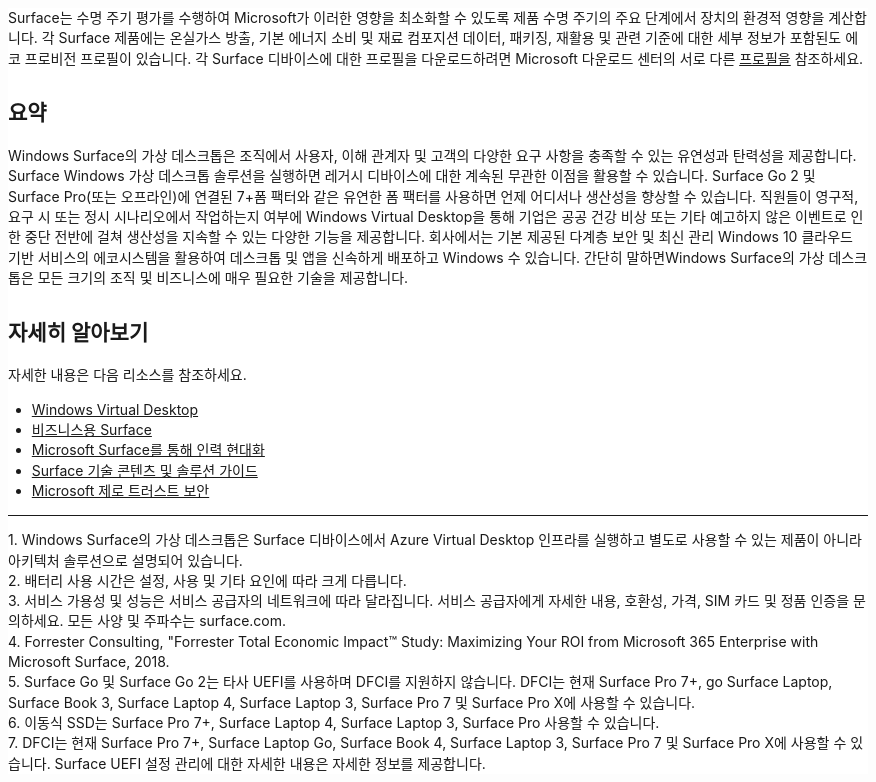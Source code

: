 Surface는 수명 주기 평가를 수행하여 Microsoft가 이러한 영향을 최소화할 수 있도록 제품 수명 주기의 주요 단계에서 장치의 환경적 영향을 계산합니다. 각 Surface 제품에는 온실가스 방출, 기본 에너지 소비 및 재료 컴포지션 데이터, 패키징, 재활용 및 관련 기준에 대한 세부 정보가 포함된도 에코 프로비전 프로필이 있습니다. 각 Surface 디바이스에 대한 프로필을 다운로드하려면 Microsoft 다운로드 센터의 서로 다른 [프로필을](https://www.microsoft.com/download/details.aspx?id=55974) 참조하세요.

## <a name="summary"></a>요약

Windows Surface의 가상 데스크톱은 조직에서 사용자, 이해 관계자 및 고객의 다양한 요구 사항을 충족할 수 있는 유연성과 탄력성을 제공합니다. Surface Windows 가상 데스크톱 솔루션을 실행하면 레거시 디바이스에 대한 계속된 무관한 이점을 활용할 수 있습니다. Surface Go 2 및 Surface Pro(또는 오프라인)에 연결된 7+폼 팩터와 같은 유연한 폼 팩터를 사용하면 언제 어디서나 생산성을 향상할 수 있습니다. 직원들이 영구적, 요구 시 또는 정시 시나리오에서 작업하는지 여부에 Windows Virtual Desktop을 통해 기업은 공공 건강 비상 또는 기타 예고하지 않은 이벤트로 인한 중단 전반에 걸쳐 생산성을 지속할 수 있는 다양한 기능을 제공합니다. 회사에서는 기본 제공된 다계층 보안 및 최신 관리 Windows 10 클라우드 기반 서비스의 에코시스템을 활용하여 데스크톱 및 앱을 신속하게 배포하고 Windows 수 있습니다. 간단히 말하면Windows Surface의 가상 데스크톱은 모든 크기의 조직 및 비즈니스에 매우 필요한 기술을 제공합니다.

## <a name="learn-more"></a>자세히 알아보기

자세한 내용은 다음 리소스를 참조하세요.

- [Windows Virtual Desktop](https://azure.microsoft.com/services/virtual-desktop/)
- [비즈니스용 Surface](https://www.microsoft.com/surface/business)
- [Microsoft Surface를 통해 인력 현대화](https://boards.microsoft.com/public/prism/103849?token=754435c36d)
- [Surface 기술 콘텐츠 및 솔루션 가이드](https://boards.microsoft.com/public/prism/104362/category/90968?token=09e688ec4a)
- [Microsoft 제로 트러스트 보안](https://www.microsoft.com/security/business/zero-trust)

----------

<a id="1">1. Windows Surface의 가상 데스크톱은 Surface 디바이스에서 Azure Virtual Desktop 인프라를 실행하고 별도로 사용할 수 있는 제품이 아니라 아키텍처 솔루션으로 </a> 설명되어 있습니다.<br>
<a id="2">2. 배터리 사용 시간은 설정, 사용 및 기타 요인에 </a> 따라 크게 다릅니다.<br>
<a id="3">3. </a> 서비스 가용성 및 성능은 서비스 공급자의 네트워크에 따라 달라집니다. 서비스 공급자에게 자세한 내용, 호환성, 가격, SIM 카드 및 정품 인증을 문의하세요. 모든 사양 및 주파수는 surface.com.<br>
<a id="4">4. </a> Forrester Consulting, "Forrester Total Economic Impact™ Study: Maximizing Your ROI from Microsoft 365 Enterprise with Microsoft Surface, 2018.<br> 
<a id="5">5. </a> Surface Go 및 Surface Go 2는 타사 UEFI를 사용하며 DFCI를 지원하지 않습니다. DFCI는 현재 Surface Pro 7+, go Surface Laptop, Surface Book 3, Surface Laptop 4, Surface Laptop 3, Surface Pro 7 및 Surface Pro X에 사용할 수 있습니다.<br>
<a id="6">6. 이동식 </a> SSD는 Surface Pro 7+, Surface Laptop 4, Surface Laptop 3, Surface Pro 사용할 수 있습니다. <br>
<a id="7">7. DFCI는 현재 Surface Pro </a> 7+, Surface Laptop Go, Surface Book 4, Surface Laptop 3, Surface Pro 7 및 Surface Pro X에 사용할 수 [](surface-manage-dfci-guide.md) 있습니다. Surface UEFI 설정 관리에 대한 자세한 내용은 자세한 정보를 제공합니다.
